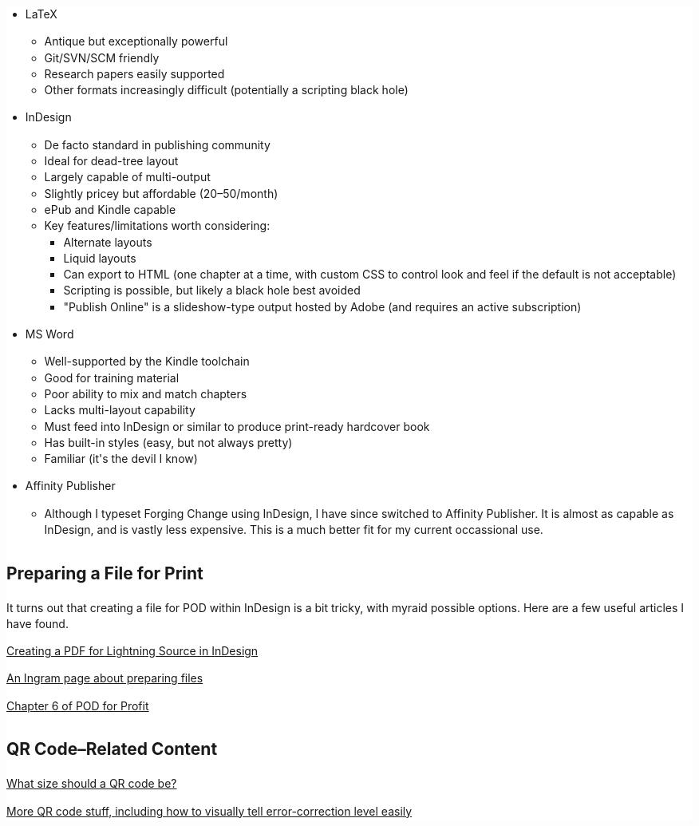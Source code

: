 * LaTeX
  - Antique but exceptionally powerful
  - Git/SVN/SCM friendly
  - Research papers easily supported
  - Other formats increasingly difficult (potentially a scripting black hole)

* InDesign
  - De facto standard in publishing community
  - Ideal for dead-tree layout
  - Largely capable of multi-output
  - Slightly pricey but affordable ($20–$50/month)
  - ePub and Kindle capable
  - Key features/limitations worth considering:
    + Alternate layouts
    + Liquid layouts
    + Can export to HTML (one chapter at a time, with custom CSS to control look and feel if the default is not acceptable)
    + Scripting is possible, but likely a black hole best avoided
    + "Publish Online" is a slideshow-type output hosted by Adobe (and requires an active subscription)

* MS Word
  - Well-supported by the Kindle toolchain
  - Good for training material
  - Poor ability to mix and match chapters
  - Lacks multi-layout capability
  - Must feed into InDesign or similar to produce print-ready hardcover book
  - Has built-in styles (easy, but not always pretty)
  - Familiar (it's the devil I know)
* Affinity Publisher
  * Although I typeset Forging Change using InDesign, I have since switched to Affinity Publisher. It is almost as capable as InDesign, and is vastly less expensive. This is a much better fit for my current occassional use.


## Preparing a File for Print

It turns out that creating a file for POD within InDesign is a bit tricky, with myraid possible options. Here are a few useful articles I have found.

[Creating a PDF for Lightning Source in InDesign](https://www.thebookdesigner.com/2009/11/creating-a-pdf-for-lightning-source-in-indesign-part-3/)

[An Ingram page about preparing files](https://www.ingramcontent.com/publishers/resources/digital-bookblock#standardBooks)

[Chapter 6 of POD for Profit](http://www.newselfpublishing.com/downloads/PODProfit.pdf)


## QR Code–Related Content

[What size should a QR code be?](https://blog.qrstuff.com/2011/01/18/what-size-should-a-qr-code-be)

[More QR code stuff, including how to visually tell error-correction level easily](https://blog.qrstuff.com/2011/12/14/qr-code-error-correction)
